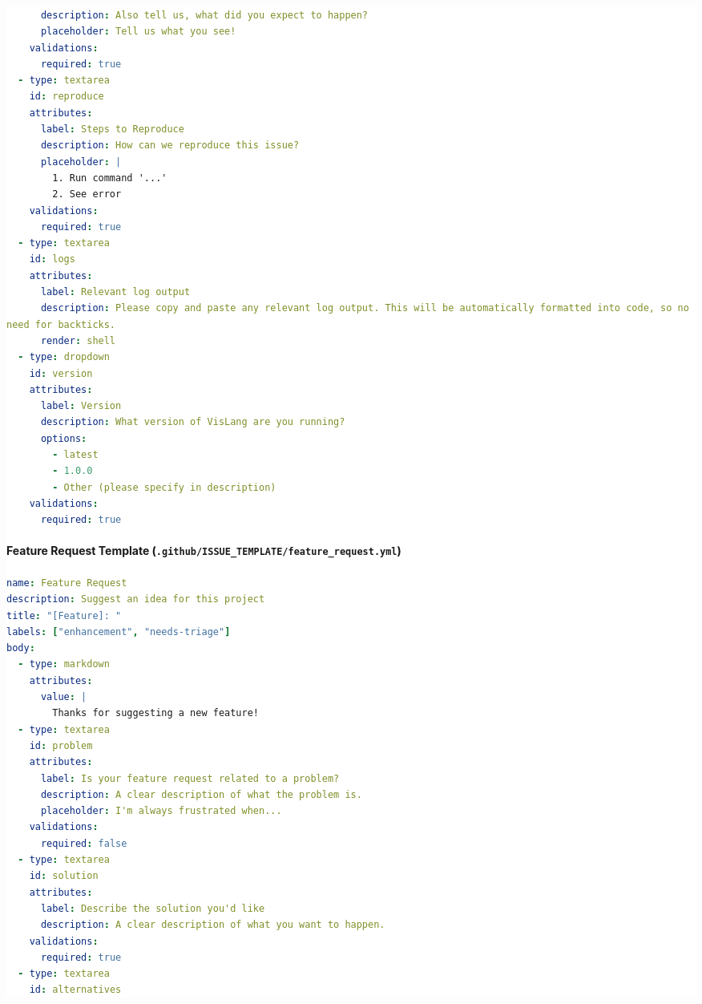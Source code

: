 ```yaml
      description: Also tell us, what did you expect to happen?
      placeholder: Tell us what you see!
    validations:
      required: true
  - type: textarea
    id: reproduce
    attributes:
      label: Steps to Reproduce
      description: How can we reproduce this issue?
      placeholder: |
        1. Run command '...'
        2. See error
    validations:
      required: true
  - type: textarea
    id: logs
    attributes:
      label: Relevant log output
      description: Please copy and paste any relevant log output. This will be automatically formatted into code, so no need for backticks.
      render: shell
  - type: dropdown
    id: version
    attributes:
      label: Version
      description: What version of VisLang are you running?
      options:
        - latest
        - 1.0.0
        - Other (please specify in description)
    validations:
      required: true
```

#### Feature Request Template (`.github/ISSUE_TEMPLATE/feature_request.yml`)

```yaml
name: Feature Request
description: Suggest an idea for this project
title: "[Feature]: "
labels: ["enhancement", "needs-triage"]
body:
  - type: markdown
    attributes:
      value: |
        Thanks for suggesting a new feature!
  - type: textarea
    id: problem
    attributes:
      label: Is your feature request related to a problem?
      description: A clear description of what the problem is.
      placeholder: I'm always frustrated when...
    validations:
      required: false
  - type: textarea
    id: solution
    attributes:
      label: Describe the solution you'd like
      description: A clear description of what you want to happen.
    validations:
      required: true
  - type: textarea
    id: alternatives
```
